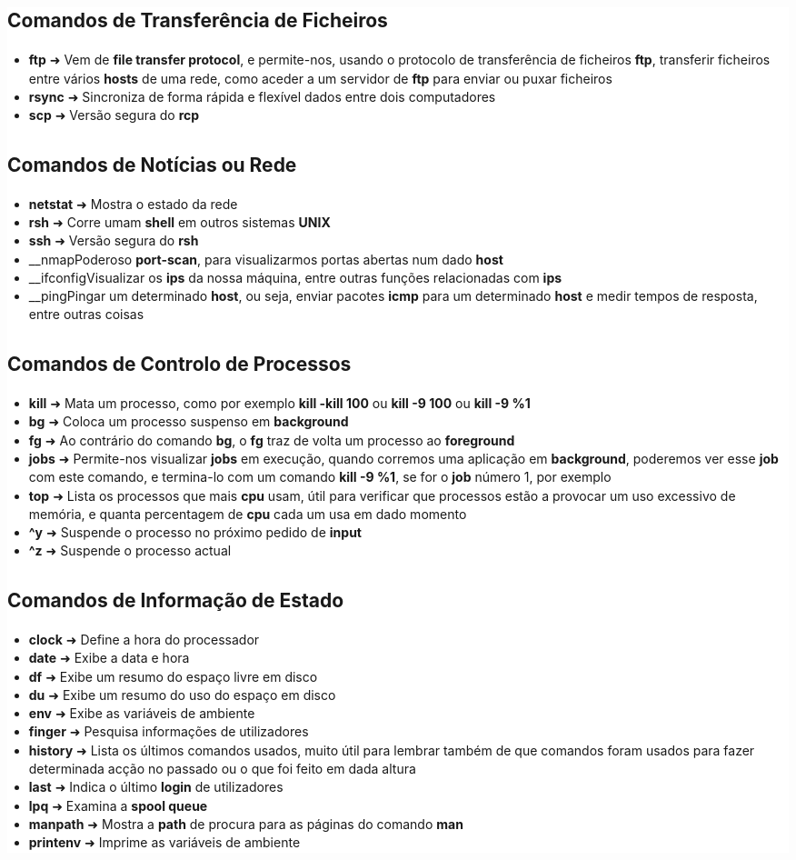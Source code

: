 
## Comandos de Transferência de Ficheiros

+ __ftp__ ➜ Vem de __file transfer protocol__, e permite-nos, usando o protocolo de transferência de ficheiros __ftp__, transferir ficheiros entre vários __hosts__ de uma rede, como aceder a um servidor de __ftp__ para enviar ou puxar ficheiros
+ __rsync__ ➜ Sincroniza de forma rápida e flexível dados entre dois computadores
+ __scp__ ➜ Versão segura do __rcp__


## Comandos de Notícias ou Rede

+ __netstat__ ➜ Mostra o estado da rede
+ __rsh__ ➜ Corre umam __shell__ em outros sistemas __UNIX__
+ __ssh__ ➜ Versão segura do __rsh__
+ __nmap</b></td><td>Poderoso __port-scan__, para visualizarmos portas abertas num dado __host__
+ __ifconfig</b></td><td>Visualizar os __ips__ da nossa máquina, entre outras funções relacionadas com __ips__
+ __ping</b></td><td>Pingar um determinado __host__, ou seja, enviar pacotes __icmp__ para um determinado __host__ e medir tempos de resposta, entre outras coisas


<script async src="//pagead2.googlesyndication.com/pagead/js/adsbygoogle.js"></script>
<ins class="adsbygoogle"
style="display:block; text-align:center;"
data-ad-layout="in-article"
data-ad-format="fluid"
data-ad-client="ca-pub-2838251107855362"
data-ad-slot="8549252987"></ins>
<script>
(adsbygoogle = window.adsbygoogle || []).push({});
</script>

## Comandos de Controlo de Processos

+ __kill__ ➜ Mata um processo, como por exemplo __kill -kill 100__ ou __kill -9 100__ ou __kill -9 %1__
+ __bg__ ➜ Coloca um processo suspenso em __background__
+ __fg__ ➜ Ao contrário do comando __bg__, o __fg__ traz de volta um processo ao __foreground__
+ __jobs__ ➜ Permite-nos visualizar __jobs__ em execução, quando corremos uma aplicação em __background__, poderemos ver esse __job__ com este comando, e termina-lo com um comando __kill -9 %1__, se for o __job__ número 1, por exemplo
+ __top__ ➜ Lista os processos que mais __cpu__ usam, útil para verificar que processos estão a provocar um uso excessivo de memória, e quanta percentagem de __cpu__ cada um usa em dado momento
+ __^y__ ➜ Suspende o processo no próximo pedido de __input__
+ __^z__ ➜ Suspende o processo actual


## Comandos de Informação de Estado

+ __clock__ ➜ Define a hora do processador
+ __date__ ➜ Exibe a data e hora
+ __df__ ➜ Exibe um resumo do espaço livre em disco
+ __du__ ➜ Exibe um resumo do uso do espaço em disco
+ __env__ ➜ Exibe as variáveis de ambiente
+ __finger__ ➜ Pesquisa informações de utilizadores
+ __history__ ➜ Lista os 
últimos comandos usados, muito útil para lembrar também de que comandos 
foram usados para fazer determinada acção no passado ou o que foi feito 
em dada altura
+ __last__ ➜ Indica o último __login__ de utilizadores
+ __lpq__ ➜ Examina a __spool queue__
+ __manpath__ ➜ Mostra a __path__ de procura para as páginas do comando __man__
+ __printenv__ ➜ Imprime as variáveis de ambiente